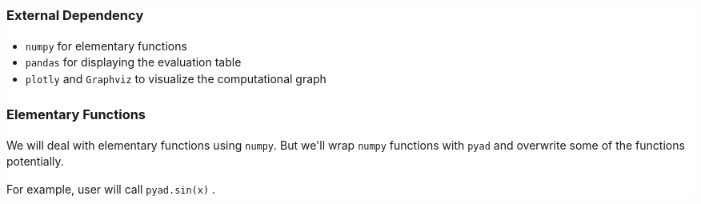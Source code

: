 ### External Dependency

- `numpy` for elementary functions
- `pandas` for displaying the evaluation table
- `plotly` and `Graphviz` to visualize the computational graph

### Elementary Functions
We will deal with elementary functions using `numpy`. But we'll wrap `numpy` functions with `pyad` and overwrite some of the functions potentially. 

For example, user will call `pyad.sin(x)` .

